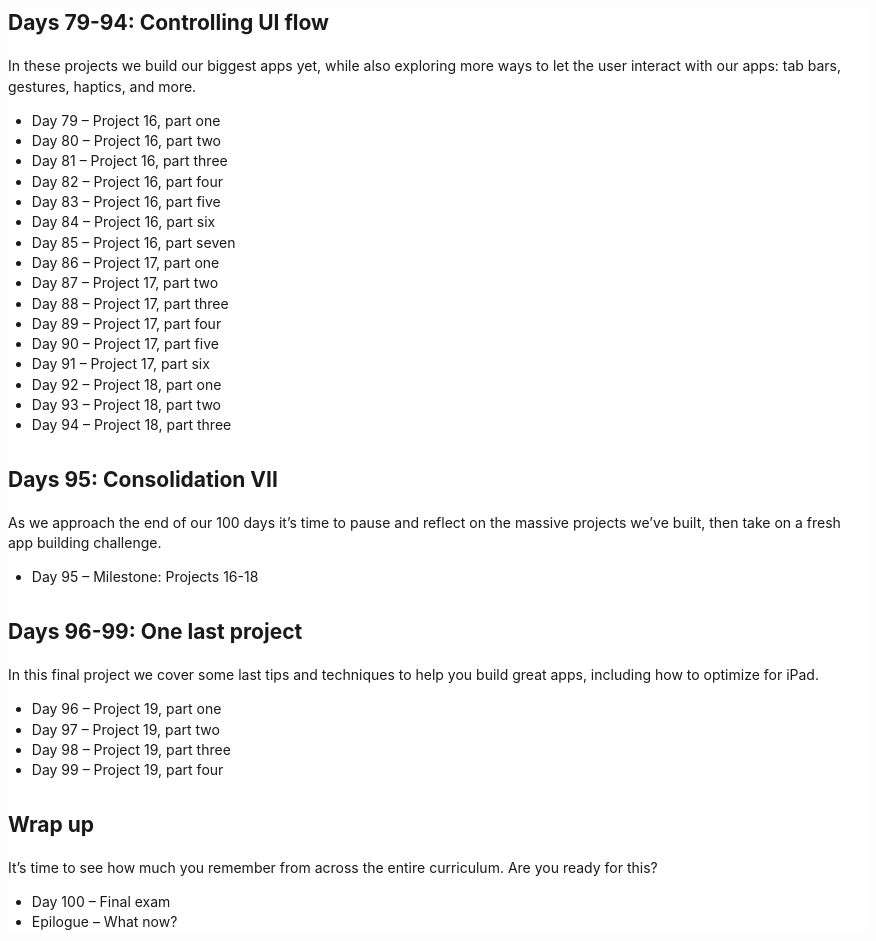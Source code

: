 ## Days 79-94: Controlling UI flow

In these projects we build our biggest apps yet, while also exploring more ways to let the user interact with our apps: tab bars, gestures, haptics, and more.

* Day 79 – Project 16, part one
* Day 80 – Project 16, part two
* Day 81 – Project 16, part three
* Day 82 – Project 16, part four
* Day 83 – Project 16, part five
* Day 84 – Project 16, part six
* Day 85 – Project 16, part seven
* Day 86 – Project 17, part one
* Day 87 – Project 17, part two
* Day 88 – Project 17, part three
* Day 89 – Project 17, part four
* Day 90 – Project 17, part five
* Day 91 – Project 17, part six
* Day 92 – Project 18, part one
* Day 93 – Project 18, part two
* Day 94 – Project 18, part three
 
## Days 95: Consolidation VII

As we approach the end of our 100 days it’s time to pause and reflect on the massive projects we’ve built, then take on a fresh app building challenge.

*  Day 95 – Milestone: Projects 16-18

## Days 96-99: One last project

In this final project we cover some last tips and techniques to help you build great apps, including how to optimize for iPad.

* Day 96 – Project 19, part one
* Day 97 – Project 19, part two
* Day 98 – Project 19, part three
* Day 99 – Project 19, part four

## Wrap up

It’s time to see how much you remember from across the entire curriculum. Are you ready for this?

* Day 100 – Final exam
* Epilogue – What now?
